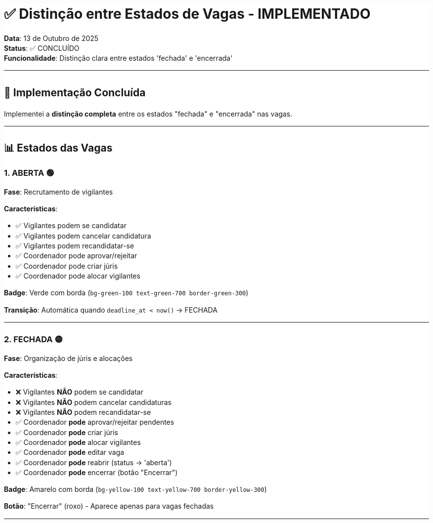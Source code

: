 # ✅ Distinção entre Estados de Vagas - IMPLEMENTADO

**Data**: 13 de Outubro de 2025  
**Status**: ✅ CONCLUÍDO  
**Funcionalidade**: Distinção clara entre estados 'fechada' e 'encerrada'

---

## 🎯 Implementação Concluída

Implementei a **distinção completa** entre os estados "fechada" e "encerrada" nas vagas.

---

## 📊 Estados das Vagas

### 1. **ABERTA** 🟢
**Fase**: Recrutamento de vigilantes

**Características**:
- ✅ Vigilantes podem se candidatar
- ✅ Vigilantes podem cancelar candidatura
- ✅ Vigilantes podem recandidatar-se
- ✅ Coordenador pode aprovar/rejeitar
- ✅ Coordenador pode criar júris
- ✅ Coordenador pode alocar vigilantes

**Badge**: Verde com borda (`bg-green-100 text-green-700 border-green-300`)

**Transição**: Automática quando `deadline_at < now()` → FECHADA

---

### 2. **FECHADA** 🟡
**Fase**: Organização de júris e alocações

**Características**:
- ❌ Vigilantes **NÃO** podem se candidatar
- ❌ Vigilantes **NÃO** podem cancelar candidaturas
- ❌ Vigilantes **NÃO** podem recandidatar-se
- ✅ Coordenador **pode** aprovar/rejeitar pendentes
- ✅ Coordenador **pode** criar júris
- ✅ Coordenador **pode** alocar vigilantes
- ✅ Coordenador **pode** editar vaga
- ✅ Coordenador **pode** reabrir (status → 'aberta')
- ✅ Coordenador **pode** encerrar (botão "Encerrar")

**Badge**: Amarelo com borda (`bg-yellow-100 text-yellow-700 border-yellow-300`)

**Botão**: "Encerrar" (roxo) - Aparece apenas para vagas fechadas

---
